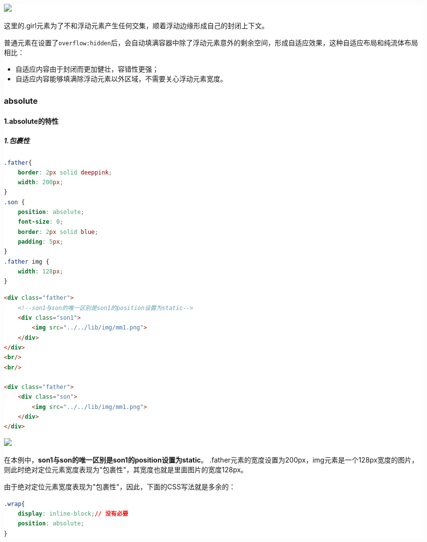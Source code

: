 ![](../images/position-13.png)

这里的.girl元素为了不和浮动元素产生任何交集，顺着浮动边缘形成自己的封闭上下文。

普通元素在设置了`overflow:hidden`后，会自动填满容器中除了浮动元素意外的剩余空间，形成自适应效果，这种自适应布局和纯流体布局相比：

- 自适应内容由于封闭而更加健壮，容错性更强；
- 自适应内容能够填满除浮动元素以外区域，不需要关心浮动元素宽度。

### absolute
#### 1.absolute的特性
##### 1.包裹性
```css
.father{
    border: 2px solid deeppink;
    width: 200px;
}
.son {
    position: absolute;
    font-size: 0;
    border: 2px solid blue;
    padding: 5px;
}
.father img {
    width: 128px;
}
```

```html
<div class="father">
    <!--son1与son的唯一区别是son1的position设置为static-->
    <div class="son1">
        <img src="../../lib/img/mm1.png">
    </div>
</div>
<br/>
<br/>

<div class="father">
    <div class="son">
        <img src="../../lib/img/mm1.png">
    </div>
</div>
```
![](../images/position-14.png)

在本例中，**son1与son的唯一区别是son1的position设置为static**。 .father元素的宽度设置为200px，img元素是一个128px宽度的图片，则此时绝对定位元素宽度表现为"包裹性"，其宽度也就是里面图片的宽度128px。

由于绝对定位元素宽度表现为"包裹性"，因此，下面的CSS写法就是多余的：

```css
.wrap{
    display: inline-block;// 没有必要
    position: absolute;
}
```
